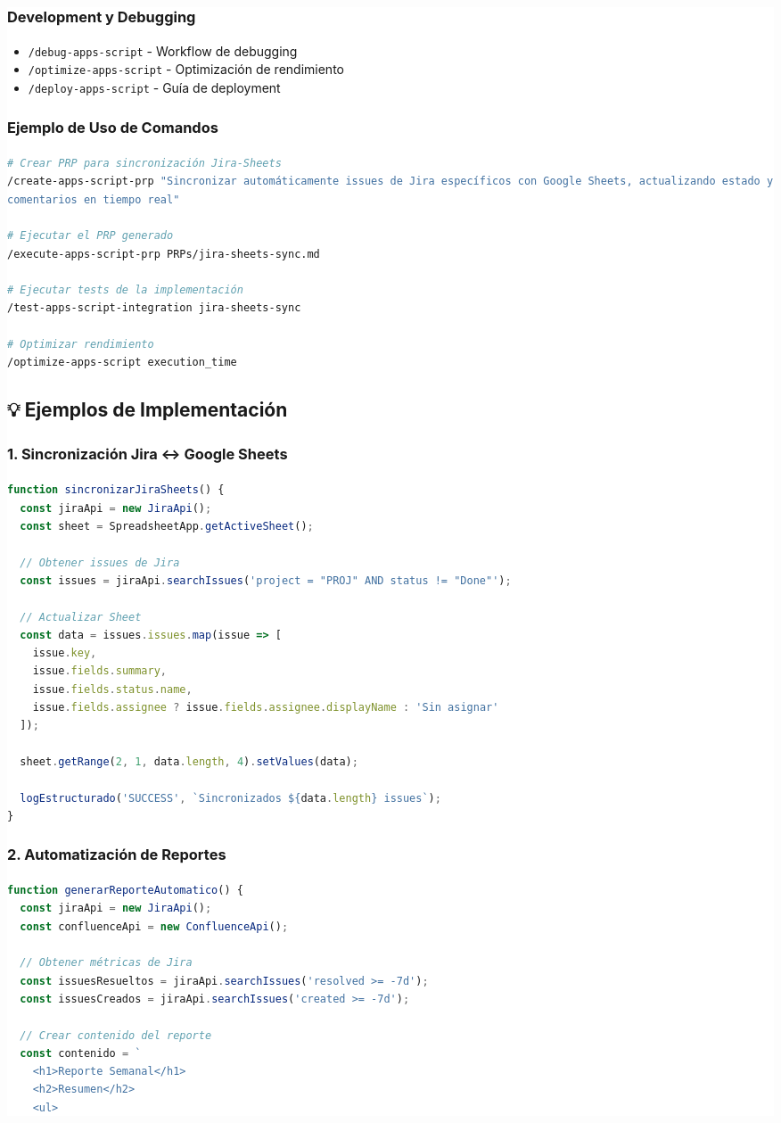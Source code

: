 ### Development y Debugging
- `/debug-apps-script` - Workflow de debugging
- `/optimize-apps-script` - Optimización de rendimiento
- `/deploy-apps-script` - Guía de deployment

### Ejemplo de Uso de Comandos

```bash
# Crear PRP para sincronización Jira-Sheets
/create-apps-script-prp "Sincronizar automáticamente issues de Jira específicos con Google Sheets, actualizando estado y comentarios en tiempo real"

# Ejecutar el PRP generado
/execute-apps-script-prp PRPs/jira-sheets-sync.md

# Ejecutar tests de la implementación
/test-apps-script-integration jira-sheets-sync

# Optimizar rendimiento
/optimize-apps-script execution_time
```

## 💡 Ejemplos de Implementación

### 1. Sincronización Jira ↔ Google Sheets

```javascript
function sincronizarJiraSheets() {
  const jiraApi = new JiraApi();
  const sheet = SpreadsheetApp.getActiveSheet();
  
  // Obtener issues de Jira
  const issues = jiraApi.searchIssues('project = "PROJ" AND status != "Done"');
  
  // Actualizar Sheet
  const data = issues.issues.map(issue => [
    issue.key,
    issue.fields.summary,
    issue.fields.status.name,
    issue.fields.assignee ? issue.fields.assignee.displayName : 'Sin asignar'
  ]);
  
  sheet.getRange(2, 1, data.length, 4).setValues(data);
  
  logEstructurado('SUCCESS', `Sincronizados ${data.length} issues`);
}
```

### 2. Automatización de Reportes

```javascript
function generarReporteAutomatico() {
  const jiraApi = new JiraApi();
  const confluenceApi = new ConfluenceApi();
  
  // Obtener métricas de Jira
  const issuesResueltos = jiraApi.searchIssues('resolved >= -7d');
  const issuesCreados = jiraApi.searchIssues('created >= -7d');
  
  // Crear contenido del reporte
  const contenido = `
    <h1>Reporte Semanal</h1>
    <h2>Resumen</h2>
    <ul>
```